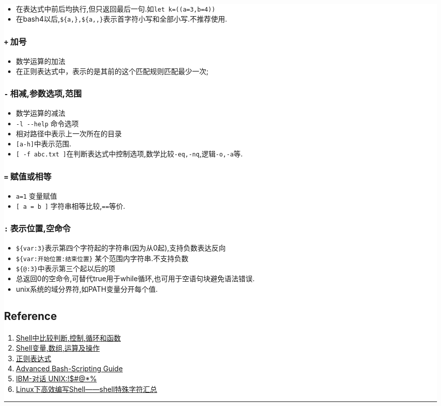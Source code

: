 - 在表达式中前后均执行,但只返回最后一句.如`let k=((a=3,b=4))`
- 在bash4以后,`${a,},${a,,}`表示首字符小写和全部小写.不推荐使用.

### `+` 加号

- 数学运算的加法
- 在正则表达式中，表示的是其前的这个匹配规则匹配最少一次;

### `-` 相减,参数选项,范围

- 数学运算的减法
- `-l --help` 命令选项
- 相对路径中表示上一次所在的目录
- `[a-h]`中表示范围.
- `[ -f abc.txt ]`在判断表达式中控制选项,数学比较`-eq,-nq`,逻辑`-o,-a`等.

### `=` 赋值或相等

- `a=1` 变量赋值
- `[ a = b ]` 字符串相等比较,`==`等价.

### `:` 表示位置,空命令

- `${var:3}`表示第四个字符起的字符串(因为从0起),支持负数表达反向
- `${var:开始位置:结束位置}` 某个范围内字符串.不支持负数
- `${@:3}`中表示第三个起以后的项
- 总返回0的空命令,可替代true用于while循环,也可用于空语句块避免语法错误.
- unix系统的域分界符,如PATH变量分开每个值.



## Reference

1. [Shell中比较判断,控制,循环和函数](http://platinhom.github.io/2015/06/14/shell-function-for-if/)
2. [Shell变量,数组,运算及操作](http://platinhom.github.io/2015/06/15/shell-varient-operation/)
3. [正则表达式](http://platinhom.github.io/2015/06/10/regexp-re/)
4. [Advanced Bash-Scripting Guide](http://tldp.org/LDP/abs/html/index.html)
5. [IBM-对话 UNIX:!$#@*%](http://www.ibm.com/developerworks/cn/aix/library/au-spunix_clitricks/)
6. [Linux下高效编写Shell——shell特殊字符汇总](http://blog.useasp.net/archive/2014/06/02/summary-of-the-special-characters-in-shell-on-linux.aspx)


---
